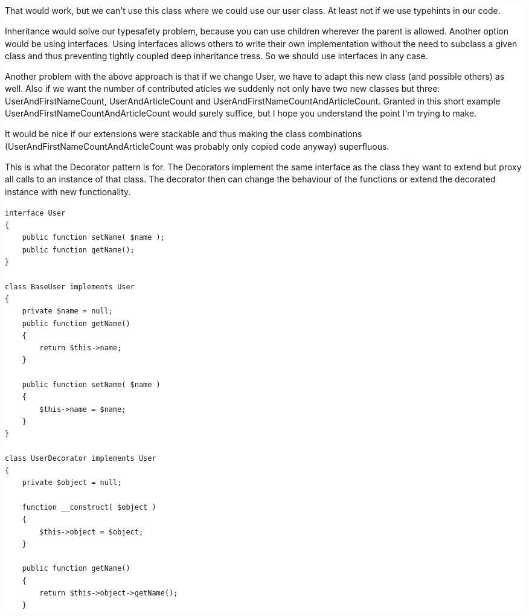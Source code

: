 That would work, but we can't use this class where we could use our user class.
At least not if we use typehints in our code. 

Inheritance would solve our typesafety problem, because you can use children
wherever the parent is allowed. Another option would be using interfaces. Using interfaces
allows others to write their own implementation without the need to subclass a given class
and thus preventing tightly coupled deep inheritance tress. So we should use 
interfaces in any case.

Another problem with the above approach is that if we change User, we have to
adapt this new class (and possible others) as well. Also if we want the 
number of contributed aticles we suddenly not only have two new classes but three: 
UserAndFirstNameCount, UserAndArticleCount and UserAndFirstNameCountAndArticleCount.
Granted in this short example UserAndFirstNameCountAndArticleCount would surely
suffice, but I hope you understand the point I'm trying to make.

It would be nice if our extensions were stackable and thus making the class 
combinations (UserAndFirstNameCountAndArticleCount was probably only copied 
code anyway) superfluous. 

This is what the Decorator pattern is for. The Decorators implement the same 
interface as the class they want to extend but proxy all calls to an instance
of that class. The decorator then can change the behaviour of the functions 
or extend the decorated instance with new functionality.

	interface User
	{
		public function setName( $name );
		public function getName();
	}

	class BaseUser implements User
	{
		private $name = null;
		public function getName()
		{
			return $this->name;
		}

		public function setName( $name )
		{
			$this->name = $name;
		}
	}

	class UserDecorator implements User
	{
		private $object = null;

		function __construct( $object )
		{
			$this->object = $object;
		}

		public function getName()
		{
			return $this->object->getName();
		}
